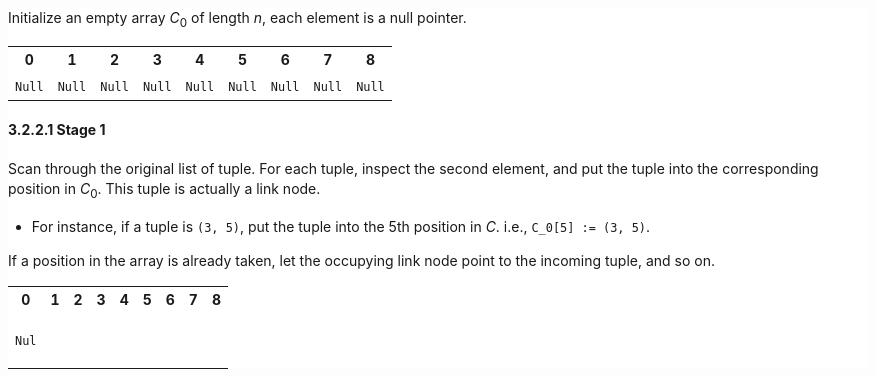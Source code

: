 Initialize an empty array $C_{0}$ of length $n$, each element is a null pointer.

<table>
    <tr>
        <th style="vertical-align: top;">0</th>
        <th style="vertical-align: top;">1</th>
        <th style="vertical-align: top;">2</th>
        <th style="vertical-align: top;">3</th>
        <th style="vertical-align: top;">4</th>
        <th style="vertical-align: top;">5</th>
        <th style="vertical-align: top;">6</th>
        <th style="vertical-align: top;">7</th>
        <th style="vertical-align: top;">8</th>
    </tr>
    <tr>
        <td><code>Null</code></td>
        <td><code>Null</code></td>
        <td><code>Null</code></td>
        <td><code>Null</code></td>
        <td><code>Null</code></td>
        <td><code>Null</code></td>
        <td><code>Null</code></td>
        <td><code>Null</code></td>
        <td><code>Null</code></td>
    </tr>
</table>

#### 3.2.2.1 Stage 1

Scan through the original list of tuple. For each tuple, inspect the second element, and put the tuple into the corresponding position in $C_{0}$. This tuple is actually a link node.

- For instance, if a tuple is `(3, 5)`, put the tuple into the 5th position in $C$. i.e., `C_0[5] := (3, 5)`.

If a position in the array is already taken, let the occupying link node point to the incoming tuple, and so on.

<table>
    <tr>
        <th style="vertical-align: top;">0</th>
        <th style="vertical-align: top;">1</th>
        <th style="vertical-align: top;">2</th>
        <th style="vertical-align: top;">3</th>
        <th style="vertical-align: top;">4</th>
        <th style="vertical-align: top;">5</th>
        <th style="vertical-align: top;">6</th>
        <th style="vertical-align: top;">7</th>
        <th style="vertical-align: top;">8</th>
    </tr>
<tr>
<td style="vertical-align: top;">

`Nul`
